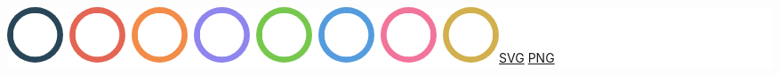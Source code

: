 <tr><th><img width="50px" height="50px" src="./src/svg/bear.svg" style="background: #294659; padding: 5pt 5pt; border-radius: 50px"><img width="50px" height="50px" src="./src/svg/bear.svg" style="background: #e56555; padding: 5pt 5pt; border-radius: 50px; margin-left: 5pt"><img width="50px" height="50px" src="./src/svg/bear.svg" style="background: #f28c48; padding: 5pt 5pt; border-radius: 50px; margin-left: 5pt"><img width="50px" height="50px" src="./src/svg/bear.svg" style="background: #8e85ee; padding: 5pt 5pt; border-radius: 50px; margin-left: 5pt"><img width="50px" height="50px" src="./src/svg/bear.svg" style="background: #76c84d; padding: 5pt 5pt; border-radius: 50px; margin-left: 5pt"><img width="50px" height="50px" src="./src/svg/bear.svg" style="background: #549cdd; padding: 5pt 5pt; border-radius: 50px; margin-left: 5pt"><img width="50px" height="50px" src="./src/svg/bear.svg" style="background: #f2749a; padding: 5pt 5pt; border-radius: 50px; margin-left: 5pt"><img width="50px" height="50px" src="./src/svg/bear.svg" style="background: #d1b04d; padding: 5pt 5pt; border-radius: 50px; margin-left: 5pt"></th><th><a href="https://github.com/s0ftik3/telegram-animals/src/svg/bear.svg">SVG</a> <a href="https://github.com/s0ftik3/telegram-animals/src/png/bear.png">PNG</a></th></tr>
